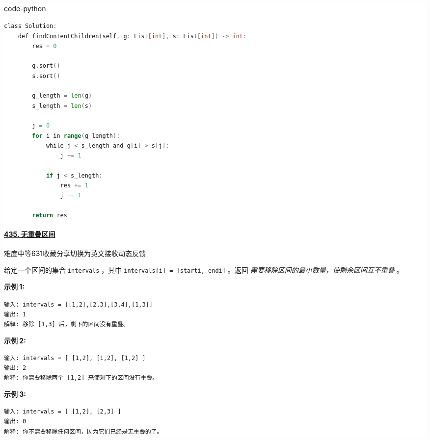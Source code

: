 code-python

```go
class Solution:
    def findContentChildren(self, g: List[int], s: List[int]) -> int:
        res = 0

        g.sort()
        s.sort()

        g_length = len(g)
        s_length = len(s)

        j = 0
        for i in range(g_length):
            while j < s_length and g[i] > s[j]:
                j += 1

            if j < s_length:
                res += 1
                j += 1

        return res
```

#### [435. 无重叠区间](https://leetcode-cn.com/problems/non-overlapping-intervals/)

难度中等631收藏分享切换为英文接收动态反馈

给定一个区间的集合 `intervals` ，其中 `intervals[i] = [starti, endi]` 。返回 *需要移除区间的最小数量，使剩余区间互不重叠* 。

 

**示例 1:**

```
输入: intervals = [[1,2],[2,3],[3,4],[1,3]]
输出: 1
解释: 移除 [1,3] 后，剩下的区间没有重叠。
```

**示例 2:**

```
输入: intervals = [ [1,2], [1,2], [1,2] ]
输出: 2
解释: 你需要移除两个 [1,2] 来使剩下的区间没有重叠。
```

**示例 3:**

```
输入: intervals = [ [1,2], [2,3] ]
输出: 0
解释: 你不需要移除任何区间，因为它们已经是无重叠的了。
```
